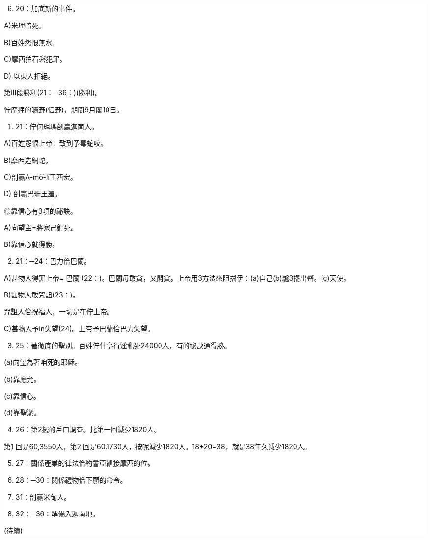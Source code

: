 6) 20：加底斯的事件。

A)米理暗死。

B)百姓怨恨無水。

C)摩西拍石磐犯罪。

D) 以東人拒絕。

第III段勝利(21：─36：)(勝利)。

佇摩押的曠野(信野)，期間9月閣10日。

1) 21：佇何珥瑪刣贏迦南人。

A)百姓怨恨上帝，致到予毒蛇咬。

B)摩西造銅蛇。

C)刣贏A-mô͘-lí王西宏。

D) 刣贏巴珊王噩。

◎靠信心有3項的祕訣。

A)向望主=將家己釘死。

B)靠信心就得勝。

2) 21：─24：巴力佮巴蘭。

A)甚物人得罪上帝= 巴蘭 (22：)。巴蘭毋敢貪，又閣貪。上帝用3方法來阻擋伊：(a)自己(b)驢3擺出聲。(c)天使。

B)甚物人敢咒詛(23：)。

咒詛人佮祝福人，一切是在佇上帝。

C)甚物人予in失望(24)。上帝予巴蘭佮巴力失望。

3) 25：著徹底的聖別。百姓佇什亭行淫亂死24000人，有的祕訣通得勝。

(a)向望為著咱死的耶穌。

(b)靠應允。

(c)靠信心。

(d)靠聖潔。

4) 26：第2擺的戶口調查。比第一回減少1820人。

第1 回是60,3550人，第2 回是60.1730人，按呢減少1820人。18+20=38，就是38年久減少1820人。

5) 27：關係產業的律法佮約書亞紲接摩西的位。

6) 28：─30：關係禮物佮下願的命令。

7) 31：刣贏米甸人。

8) 32：─36：準備入迦南地。

(待續)
